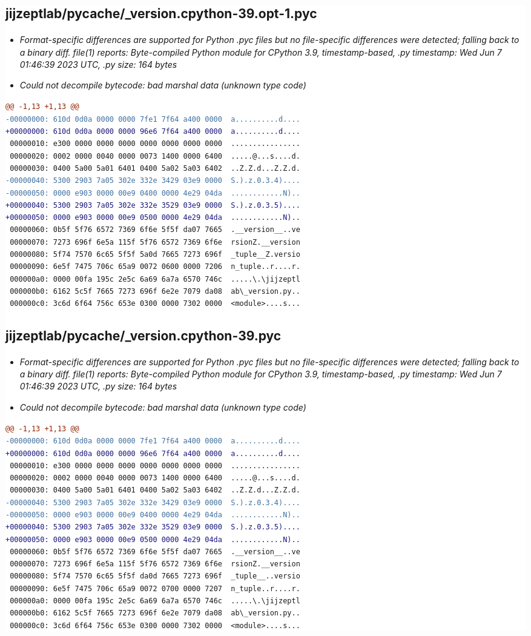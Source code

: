 ## jijzeptlab/__pycache__/_version.cpython-39.opt-1.pyc

 * *Format-specific differences are supported for Python .pyc files but no file-specific differences were detected; falling back to a binary diff. file(1) reports: Byte-compiled Python module for CPython 3.9, timestamp-based, .py timestamp: Wed Jun  7 01:46:39 2023 UTC, .py size: 164 bytes*

 * *Could not decompile bytecode: bad marshal data (unknown type code)*

```diff
@@ -1,13 +1,13 @@
-00000000: 610d 0d0a 0000 0000 7fe1 7f64 a400 0000  a..........d....
+00000000: 610d 0d0a 0000 0000 96e6 7f64 a400 0000  a..........d....
 00000010: e300 0000 0000 0000 0000 0000 0000 0000  ................
 00000020: 0002 0000 0040 0000 0073 1400 0000 6400  .....@...s....d.
 00000030: 0400 5a00 5a01 6401 0400 5a02 5a03 6402  ..Z.Z.d...Z.Z.d.
-00000040: 5300 2903 7a05 302e 332e 3429 03e9 0000  S.).z.0.3.4)....
-00000050: 0000 e903 0000 00e9 0400 0000 4e29 04da  ............N)..
+00000040: 5300 2903 7a05 302e 332e 3529 03e9 0000  S.).z.0.3.5)....
+00000050: 0000 e903 0000 00e9 0500 0000 4e29 04da  ............N)..
 00000060: 0b5f 5f76 6572 7369 6f6e 5f5f da07 7665  .__version__..ve
 00000070: 7273 696f 6e5a 115f 5f76 6572 7369 6f6e  rsionZ.__version
 00000080: 5f74 7570 6c65 5f5f 5a0d 7665 7273 696f  _tuple__Z.versio
 00000090: 6e5f 7475 706c 65a9 0072 0600 0000 7206  n_tuple..r....r.
 000000a0: 0000 00fa 195c 2e5c 6a69 6a7a 6570 746c  .....\.\jijzeptl
 000000b0: 6162 5c5f 7665 7273 696f 6e2e 7079 da08  ab\_version.py..
 000000c0: 3c6d 6f64 756c 653e 0300 0000 7302 0000  <module>....s...
```

## jijzeptlab/__pycache__/_version.cpython-39.pyc

 * *Format-specific differences are supported for Python .pyc files but no file-specific differences were detected; falling back to a binary diff. file(1) reports: Byte-compiled Python module for CPython 3.9, timestamp-based, .py timestamp: Wed Jun  7 01:46:39 2023 UTC, .py size: 164 bytes*

 * *Could not decompile bytecode: bad marshal data (unknown type code)*

```diff
@@ -1,13 +1,13 @@
-00000000: 610d 0d0a 0000 0000 7fe1 7f64 a400 0000  a..........d....
+00000000: 610d 0d0a 0000 0000 96e6 7f64 a400 0000  a..........d....
 00000010: e300 0000 0000 0000 0000 0000 0000 0000  ................
 00000020: 0002 0000 0040 0000 0073 1400 0000 6400  .....@...s....d.
 00000030: 0400 5a00 5a01 6401 0400 5a02 5a03 6402  ..Z.Z.d...Z.Z.d.
-00000040: 5300 2903 7a05 302e 332e 3429 03e9 0000  S.).z.0.3.4)....
-00000050: 0000 e903 0000 00e9 0400 0000 4e29 04da  ............N)..
+00000040: 5300 2903 7a05 302e 332e 3529 03e9 0000  S.).z.0.3.5)....
+00000050: 0000 e903 0000 00e9 0500 0000 4e29 04da  ............N)..
 00000060: 0b5f 5f76 6572 7369 6f6e 5f5f da07 7665  .__version__..ve
 00000070: 7273 696f 6e5a 115f 5f76 6572 7369 6f6e  rsionZ.__version
 00000080: 5f74 7570 6c65 5f5f da0d 7665 7273 696f  _tuple__..versio
 00000090: 6e5f 7475 706c 65a9 0072 0700 0000 7207  n_tuple..r....r.
 000000a0: 0000 00fa 195c 2e5c 6a69 6a7a 6570 746c  .....\.\jijzeptl
 000000b0: 6162 5c5f 7665 7273 696f 6e2e 7079 da08  ab\_version.py..
 000000c0: 3c6d 6f64 756c 653e 0300 0000 7302 0000  <module>....s...
```
